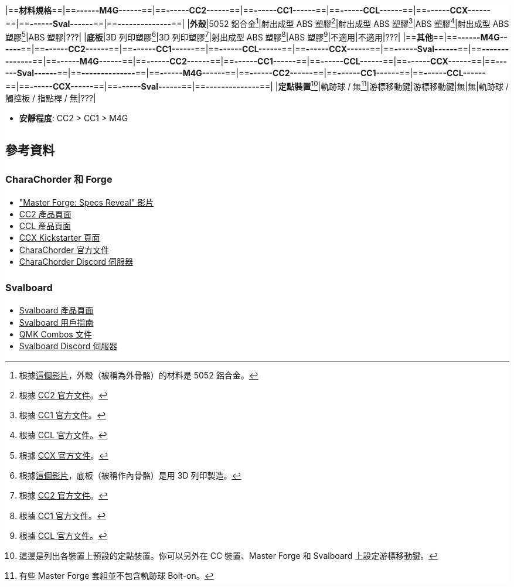 |==**材料規格**==|==**------M4G------**==|==**------CC2------**==|==**------CC1------**==|==**------CCL------**==|==**------CCX------**==|==**------Sval------**==|==**--------------**==|
|**外殼**|5052 鋁合金[^m4g_shell_material]|射出成型 ABS 塑膠[^cc2_half_material]|射出成型 ABS 塑膠[^cc1_half_material]|ABS 塑膠[^ccl_shell_material]|射出成型 ABS 塑膠[^ccx_shell_material]|ABS 塑膠|???|
|**底板**|3D 列印塑膠[^m4g_base_material]|3D 列印塑膠[^cc2_half_material]|射出成型 ABS 塑膠[^cc1_half_material]|ABS 塑膠[^ccl_base_material]|不適用|不適用|???|
|==**其他**==|==**------M4G------**==|==**------CC2------**==|==**------CC1------**==|==**------CCL------**==|==**------CCX------**==|==**------Sval------**==|==**--------------**==|==**------M4G------**==|==**------CC2------**==|==**------CC1------**==|==**------CCL------**==|==**------CCX------**==|==**------Sval------**==|==**--------------**==|==**------M4G------**==|==**------CC2------**==|==**------CC1------**==|==**------CCL------**==|==**------CCX------**==|==**------Sval------**==|==**--------------**==|
|**定點裝置**[^pointing_device]|軌跡球 / 無[^m4g_pointing_device]|游標移動鍵|游標移動鍵|無|無|軌跡球 / 觸控板 / 指點桿 / 無|???|

- **安靜程度**: CC2 > CC1 > M4G

## 參考資料

### CharaChorder 和 Forge

- ["Master Forge: Specs Reveal" 影片](https://youtu.be/x2swE9URxeA?feature=shared)
- [CC2 產品頁面](https://www.charachorder.com/products/cc2)
- [CCL 產品頁面](https://www.charachorder.com/products/charachorder-lite)
- [CCX Kickstarter 頁面](https://www.kickstarter.com/projects/charachorder/charachorder-x-type-at-the-speed-of-thought/) 
- [CharaChorder 官方文件](https://docs.charachorder.com)
- [CharaChorder Discord 伺服器](https://discord.gg/charachorder)

### Svalboard

- [Svalboard 產品頁面](https://svalboard.com/products/lightly)
- [Svalboard 用戶指南](https://docs.google.com/document/d/1Um4EAIK-GLQGw-9xHUFe-aCtHJDENYUSzhcqQi9ppwU/edit?tab=t.0)
- [QMK Combos 文件](https://docs.qmk.fm/features/combo)
- [Svalboard Discord 伺服器](https://discord.gg/DnGcHM4Rg8) 

[^m4g_switch_durability]: 根據[開關元件的詳細規格頁面]( https://eu.mouser.com/ProductDetail/Omron-Electronics/D2LS-2120M?qs=OcgtsXO%2B3gskSBgTf6V7tw%3D%3D)，為二千萬次。

[^cc2_switch_durability]: 根據 [CC2 產品頁面](https://www.charachorder.com/products/cc2#:~:text=CC2%20switches%20are%20built%20tougher%2C%20and%20are%20engineered%20to%20last%205X%20longer%20than%20switches%20from%20the%201st%20generation)， CC2 的開關結構更堅固，比第一代的耐用 5 倍。

[^cc1_switch_durability]: 根據[這個 Discord 訊息](https://discord.com/channels/861730583092658206/938239528454475787/1068002221855363082)，為二十萬次。

[^ccx_memory]: 根據 [CCX 的 Kickstarter 頁面](https://www.kickstarter.com/projects/charachorder/charachorder-x-type-at-the-speed-of-thought/description#:~:text=CharaChorder%20X%20can%20store%20%2B65%2C000%20custom%20chords!)，為六萬五千個和弦。

[^ccx_dependence]: 它會依賴所連接的鍵盤的規格，所以似乎不會是 CCX 本身的規格。

[^ccx_size]: 使用 [CharaChoder 官方文件](https://docs.charachorder.com/CharaChorder%20X.html#id1:~:text=CharaChorder%20X%20Dimensions)中的外殼大小。

[^ccx_possible_input]: 根據[其產品頁面](https://www.charachorder.com/products/charachorder-lite#:~:text=Limitless%20Customization-,Over%2017%20Billion)，CharaChorder Lite 有 17 億種可能輸入，所以我覺得 CCX 跟一般 60 % 鍵盤一起用時，可能會有類似的數量。

[^m4g_actuation_force]: 55 gF 是來自[規格展示影片中的比較表](https://youtu.be/x2swE9URxeA?feature=shared&t=613)。57 gF 是來自[同影片的實際測試數值](https://youtu.be/x2swE9URxeA?feature=shared&t=562)。因此我在表格中列成範圍 (55-57 gF)。另外，有關下壓的峰值力，因為 M4G 沒有下壓所對應的按鍵，我將這裡它定為 N/A。

[^ccl_memory]: 根據[這個舊的 Wiki](https://charachorder.notion.site/FAQs-List-Lite-4a08faf376204974adaa57e8d098ad6d)，六萬五千個和弦，每個和弦中有至多 247 個動作，可存在記憶體中。

[^ccl_switch]: 這是來自[官方 CCL 文件的開關元件章節](https://docs.charachorder.com/CharaChorder_Lite.html#switches)的資訊。

[^cc2_size]: 根據[CharaChorder 官方文件中的 CC2 大小和重量資訊](https://docs.charachorder.com/FAQs.html#dimensions-and-weight)，11 ⅝” x 4 ⅜” x 1 ⅛”。

[^cc2_weight]: 根據[CharaChorder 官方文件中的 CC2 大小和重量資訊](https://docs.charachorder.com/FAQs.html#dimensions-and-weight)，沒有 USB-C 時為 10.7 oz。

[^cclite_weight]: 根據[CharaChorder 官方文件中的 CC Lite 大小和重量資訊](https://docs.charachorder.com/FAQs.html#id1:~:text=or%200.52%20lbs-,CharaChorder%20Lite%20FAQs,Dimensions%20and%20Weight,-%EF%83%81)，1 lb 0.5 oz。

[^cclite_size]: 根據[CharaChorder 官方文件中的 CC Lite 大小和重量資訊](https://docs.charachorder.com/FAQs.html#id1:~:text=or%200.52%20lbs-,CharaChorder%20Lite%20FAQs,Dimensions%20and%20Weight,-%EF%83%81)，11 ⅝” (length) x 4 ⅛” (width) x 1 5/16” (height)。

[^cc2_half_material]: 根據 [CC2 官方文件]( https://docs.charachorder.com/CharaChorder%20Two.html#the-halves)。

[^cc1_half_material]: 根據 [CC1 官方文件](https://docs.charachorder.com/CharaChorder%20One.html#the-halves)。

[^ccl_base_material]: 根據 [CCL 官方文件](https://docs.charachorder.com/CharaChorder_Lite.html#base)。

[^ccl_shell_material]: 根據 [CCL 官方文件](https://docs.charachorder.com/CharaChorder_Lite.html#key-plate)。

[^ccx_shell_material]: 根據 [CCX 官方文件](https://docs.charachorder.com/CharaChorder%20X.html#the-body)。

[^m4g_base_material]: 根據[這個影片](https://youtu.be/7wb-JlZ2qP0?feature=shared&t=299)，底板（被稱作內骨骼）是用 3D 列印製造。

[^m4g_shell_material]: 根據[這個影片](https://youtu.be/7wb-JlZ2qP0?feature=shared&t=693)，外殼（被稱為外骨骼）的材料是 5052 鋁合金。

[^sval_weight]: 根據 [Svalboard Discord 伺服器上的這個訊息](https://discord.com/channels/1053081626898337902/1124364902811844739/1150412902457692221)，一邊重 275 g。 

[^sval_size]: 根據 [Svalboard Discord 伺服器上的這個訊息](https://discord.com/channels/1053081626898337902/1124364902811844739/1224420873663156224)。

[^sval_input_style]: 用 QMK 的 Combo （多鍵並擊）功能是可能達到和弦輸入功能的，但似乎沒有很多使用者使用。

[^pointing_device]: 這邊是列出各裝置上預設的定點裝置。你可以另外在 CC 裝置、Master Forge 和 Svalboard 上設定游標移動鍵。

[^m4g_pointing_device]: 有些 Master Forge 套組並不包含軌跡球 Bolt-on。
